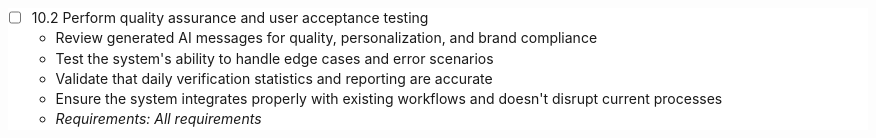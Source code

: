   - [ ] 10.2 Perform quality assurance and user acceptance testing
    - Review generated AI messages for quality, personalization, and brand compliance
    - Test the system's ability to handle edge cases and error scenarios
    - Validate that daily verification statistics and reporting are accurate
    - Ensure the system integrates properly with existing workflows and doesn't disrupt current processes
    - _Requirements: All requirements_